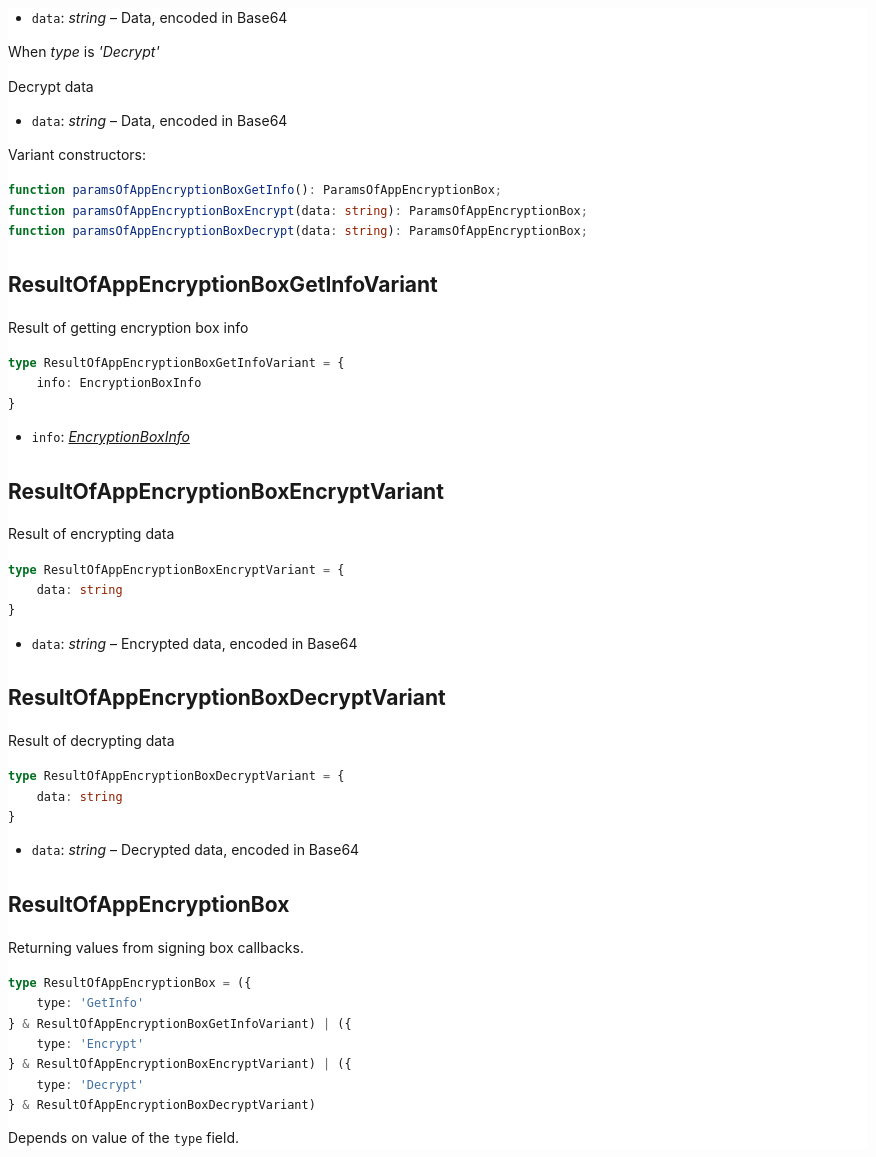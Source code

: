 - `data`: _string_ – Data, encoded in Base64

When _type_ is _'Decrypt'_

Decrypt data

- `data`: _string_ – Data, encoded in Base64


Variant constructors:

```ts
function paramsOfAppEncryptionBoxGetInfo(): ParamsOfAppEncryptionBox;
function paramsOfAppEncryptionBoxEncrypt(data: string): ParamsOfAppEncryptionBox;
function paramsOfAppEncryptionBoxDecrypt(data: string): ParamsOfAppEncryptionBox;
```

## ResultOfAppEncryptionBoxGetInfoVariant
Result of getting encryption box info

```ts
type ResultOfAppEncryptionBoxGetInfoVariant = {
    info: EncryptionBoxInfo
}
```
- `info`: _[EncryptionBoxInfo](mod\_crypto.md#encryptionboxinfo)_


## ResultOfAppEncryptionBoxEncryptVariant
Result of encrypting data

```ts
type ResultOfAppEncryptionBoxEncryptVariant = {
    data: string
}
```
- `data`: _string_ – Encrypted data, encoded in Base64


## ResultOfAppEncryptionBoxDecryptVariant
Result of decrypting data

```ts
type ResultOfAppEncryptionBoxDecryptVariant = {
    data: string
}
```
- `data`: _string_ – Decrypted data, encoded in Base64


## ResultOfAppEncryptionBox
Returning values from signing box callbacks.

```ts
type ResultOfAppEncryptionBox = ({
    type: 'GetInfo'
} & ResultOfAppEncryptionBoxGetInfoVariant) | ({
    type: 'Encrypt'
} & ResultOfAppEncryptionBoxEncryptVariant) | ({
    type: 'Decrypt'
} & ResultOfAppEncryptionBoxDecryptVariant)
```
Depends on value of the  `type` field.
